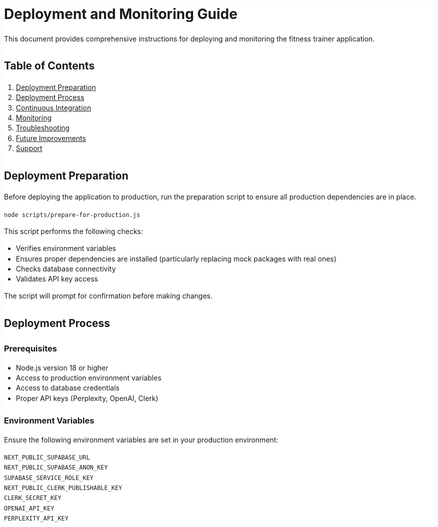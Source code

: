 # Deployment and Monitoring Guide

This document provides comprehensive instructions for deploying and monitoring the fitness trainer application.

## Table of Contents

1. [Deployment Preparation](#deployment-preparation)
2. [Deployment Process](#deployment-process)
3. [Continuous Integration](#continuous-integration)
4. [Monitoring](#monitoring)
5. [Troubleshooting](#troubleshooting)
6. [Future Improvements](#future-improvements)
7. [Support](#support)

## Deployment Preparation

Before deploying the application to production, run the preparation script to ensure all production dependencies are in place.

```bash
node scripts/prepare-for-production.js
```

This script performs the following checks:
- Verifies environment variables
- Ensures proper dependencies are installed (particularly replacing mock packages with real ones)
- Checks database connectivity
- Validates API key access

The script will prompt for confirmation before making changes.

## Deployment Process

### Prerequisites

- Node.js version 18 or higher
- Access to production environment variables
- Access to database credentials
- Proper API keys (Perplexity, OpenAI, Clerk)

### Environment Variables

Ensure the following environment variables are set in your production environment:

```
NEXT_PUBLIC_SUPABASE_URL
NEXT_PUBLIC_SUPABASE_ANON_KEY
SUPABASE_SERVICE_ROLE_KEY
NEXT_PUBLIC_CLERK_PUBLISHABLE_KEY
CLERK_SECRET_KEY
OPENAI_API_KEY
PERPLEXITY_API_KEY
```
